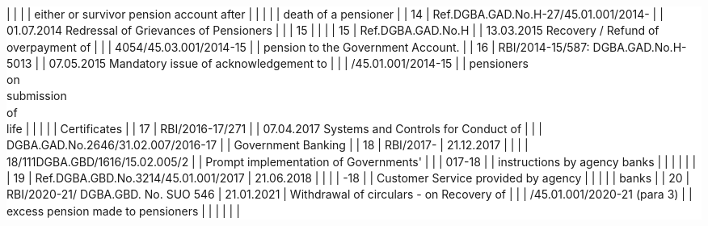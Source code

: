 |    |                                      |                    | either or survivor pension account after           |
|    |                                      |                    | death of a pensioner                               |
| 14 | Ref.DGBA.GAD.No.H-27/45.01.001/2014- |                    | 01.07.2014 Redressal of Grievances of Pensioners   |
|    | 15                                   |                    |                                                    |
| 15 | Ref.DGBA.GAD.No.H                    |                    | 13.03.2015 Recovery / Refund of overpayment of     |
|    | 4054/45.03.001/2014-15               |                    | pension to the Government Account.                 |
| 16 | RBI/2014-15/587: DGBA.GAD.No.H-5013  |                    | 07.05.2015 Mandatory issue of acknowledgement to   |
|    | /45.01.001/2014-15                   |                    | pensioners<br>on<br>submission<br>of<br>life       |
|    |                                      |                    | Certificates                                       |
| 17 | RBI/2016-17/271                      |                    | 07.04.2017 Systems and Controls for Conduct of     |
|    | DGBA.GAD.No.2646/31.02.007/2016-17   |                    | Government Banking                                 |
| 18 | RBI/2017-                            | 21.12.2017         |                                                    |
|    | 18/111DGBA.GBD/1616/15.02.005/2      |                    | Prompt implementation of Governments'              |
|    | 017-18                               |                    | instructions by agency banks                       |
|    |                                      |                    |                                                    |
| 19 | Ref.DGBA.GBD.No.3214/45.01.001/2017  | 21.06.2018         |                                                    |
|    | -18                                  |                    | Customer Service provided by agency                |
|    |                                      |                    | banks                                              |
| 20 | RBI/2020-21/ DGBA.GBD. No. SUO 546   | 21.01.2021         | Withdrawal of circulars - on Recovery of           |
|    | /45.01.001/2020-21 (para 3)          |                    | excess pension made to pensioners                  |
|    |                                      |                    |                                                    |